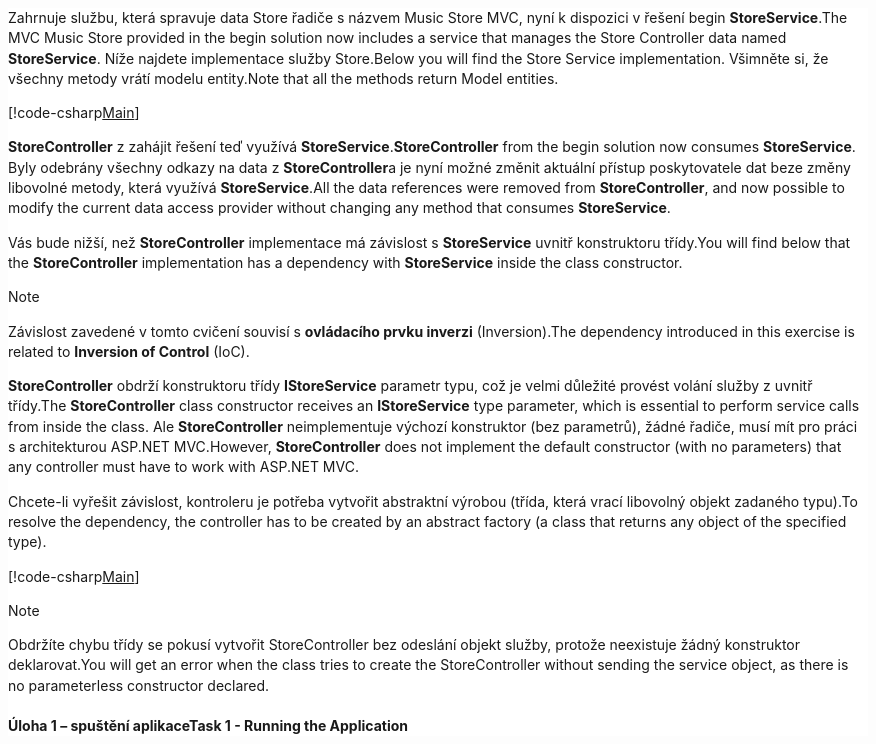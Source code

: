 <span data-ttu-id="f1fc4-166">Zahrnuje službu, která spravuje data Store řadiče s názvem Music Store MVC, nyní k dispozici v řešení begin **StoreService**.</span><span class="sxs-lookup"><span data-stu-id="f1fc4-166">The MVC Music Store provided in the begin solution now includes a service that manages the Store Controller data named **StoreService**.</span></span> <span data-ttu-id="f1fc4-167">Níže najdete implementace služby Store.</span><span class="sxs-lookup"><span data-stu-id="f1fc4-167">Below you will find the Store Service implementation.</span></span> <span data-ttu-id="f1fc4-168">Všimněte si, že všechny metody vrátí modelu entity.</span><span class="sxs-lookup"><span data-stu-id="f1fc4-168">Note that all the methods return Model entities.</span></span>

[!code-csharp[Main](aspnet-mvc-4-dependency-injection/samples/sample1.cs)]

<span data-ttu-id="f1fc4-169">**StoreController** z zahájit řešení teď využívá **StoreService**.</span><span class="sxs-lookup"><span data-stu-id="f1fc4-169">**StoreController** from the begin solution now consumes **StoreService**.</span></span> <span data-ttu-id="f1fc4-170">Byly odebrány všechny odkazy na data z **StoreController**a je nyní možné změnit aktuální přístup poskytovatele dat beze změny libovolné metody, která využívá **StoreService**.</span><span class="sxs-lookup"><span data-stu-id="f1fc4-170">All the data references were removed from **StoreController**, and now possible to modify the current data access provider without changing any method that consumes **StoreService**.</span></span>

<span data-ttu-id="f1fc4-171">Vás bude nižší, než **StoreController** implementace má závislost s **StoreService** uvnitř konstruktoru třídy.</span><span class="sxs-lookup"><span data-stu-id="f1fc4-171">You will find below that the **StoreController** implementation has a dependency with **StoreService** inside the class constructor.</span></span>

> [!NOTE]
> <span data-ttu-id="f1fc4-172">Závislost zavedené v tomto cvičení souvisí s **ovládacího prvku inverzi** (Inversion).</span><span class="sxs-lookup"><span data-stu-id="f1fc4-172">The dependency introduced in this exercise is related to **Inversion of Control** (IoC).</span></span>
> 
> <span data-ttu-id="f1fc4-173">**StoreController** obdrží konstruktoru třídy **IStoreService** parametr typu, což je velmi důležité provést volání služby z uvnitř třídy.</span><span class="sxs-lookup"><span data-stu-id="f1fc4-173">The **StoreController** class constructor receives an **IStoreService** type parameter, which is essential to perform service calls from inside the class.</span></span> <span data-ttu-id="f1fc4-174">Ale **StoreController** neimplementuje výchozí konstruktor (bez parametrů), žádné řadiče, musí mít pro práci s architekturou ASP.NET MVC.</span><span class="sxs-lookup"><span data-stu-id="f1fc4-174">However, **StoreController** does not implement the default constructor (with no parameters) that any controller must have to work with ASP.NET MVC.</span></span>
> 
> <span data-ttu-id="f1fc4-175">Chcete-li vyřešit závislost, kontroleru je potřeba vytvořit abstraktní výrobou (třída, která vrací libovolný objekt zadaného typu).</span><span class="sxs-lookup"><span data-stu-id="f1fc4-175">To resolve the dependency, the controller has to be created by an abstract factory (a class that returns any object of the specified type).</span></span>

[!code-csharp[Main](aspnet-mvc-4-dependency-injection/samples/sample2.cs)]

> [!NOTE]
> <span data-ttu-id="f1fc4-176">Obdržíte chybu třídy se pokusí vytvořit StoreController bez odeslání objekt služby, protože neexistuje žádný konstruktor deklarovat.</span><span class="sxs-lookup"><span data-stu-id="f1fc4-176">You will get an error when the class tries to create the StoreController without sending the service object, as there is no parameterless constructor declared.</span></span>

<a id="Ex1Task1"></a>

<a id="Task_1_-_Running_the_Application"></a>
#### <a name="task-1---running-the-application"></a><span data-ttu-id="f1fc4-177">Úloha 1 – spuštění aplikace</span><span class="sxs-lookup"><span data-stu-id="f1fc4-177">Task 1 - Running the Application</span></span>
